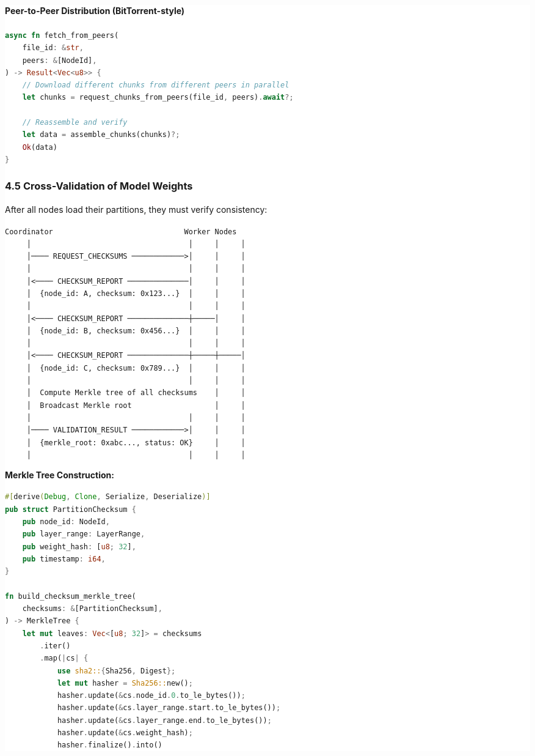 #### Peer-to-Peer Distribution (BitTorrent-style)

```rust
async fn fetch_from_peers(
    file_id: &str,
    peers: &[NodeId],
) -> Result<Vec<u8>> {
    // Download different chunks from different peers in parallel
    let chunks = request_chunks_from_peers(file_id, peers).await?;

    // Reassemble and verify
    let data = assemble_chunks(chunks)?;
    Ok(data)
}
```

### 4.5 Cross-Validation of Model Weights

After all nodes load their partitions, they must verify consistency:

```
Coordinator                              Worker Nodes
     │                                    │     │     │
     │──── REQUEST_CHECKSUMS ────────────>│     │     │
     │                                    │     │     │
     │<──── CHECKSUM_REPORT ──────────────│     │     │
     │  {node_id: A, checksum: 0x123...}  │     │     │
     │                                    │     │     │
     │<──── CHECKSUM_REPORT ──────────────┼─────│     │
     │  {node_id: B, checksum: 0x456...}  │     │     │
     │                                    │     │     │
     │<──── CHECKSUM_REPORT ──────────────┼─────┼─────│
     │  {node_id: C, checksum: 0x789...}  │     │     │
     │                                    │     │     │
     │  Compute Merkle tree of all checksums    │     │
     │  Broadcast Merkle root                   │     │
     │                                    │     │     │
     │──── VALIDATION_RESULT ────────────>│     │     │
     │  {merkle_root: 0xabc..., status: OK}     │     │
     │                                    │     │     │
```

**Merkle Tree Construction:**

```rust
#[derive(Debug, Clone, Serialize, Deserialize)]
pub struct PartitionChecksum {
    pub node_id: NodeId,
    pub layer_range: LayerRange,
    pub weight_hash: [u8; 32],
    pub timestamp: i64,
}

fn build_checksum_merkle_tree(
    checksums: &[PartitionChecksum],
) -> MerkleTree {
    let mut leaves: Vec<[u8; 32]> = checksums
        .iter()
        .map(|cs| {
            use sha2::{Sha256, Digest};
            let mut hasher = Sha256::new();
            hasher.update(&cs.node_id.0.to_le_bytes());
            hasher.update(&cs.layer_range.start.to_le_bytes());
            hasher.update(&cs.layer_range.end.to_le_bytes());
            hasher.update(&cs.weight_hash);
            hasher.finalize().into()
```